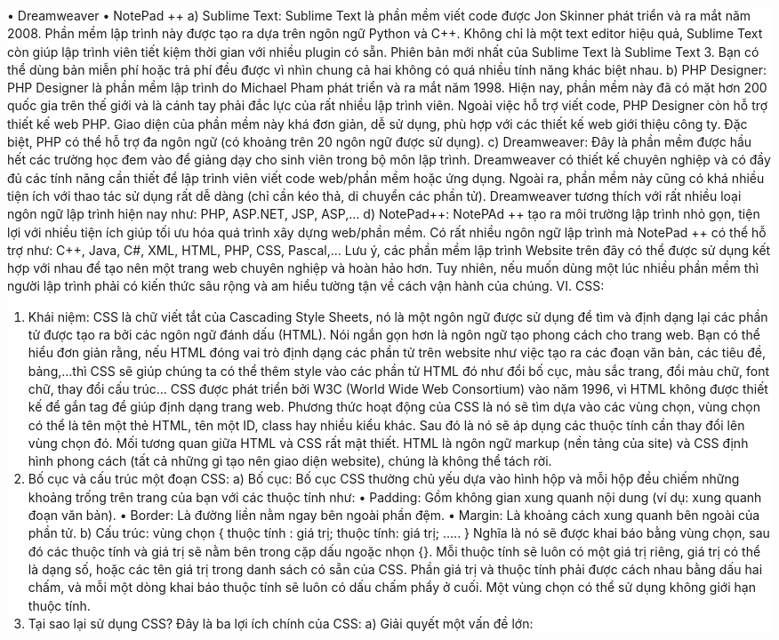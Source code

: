 •	Dreamweaver
•	NotePad ++
a)	Sublime Text:
Sublime Text là phần mềm viết code được Jon Skinner phát triển và ra mắt năm 2008. Phần mềm lập trình này được tạo ra dựa trên ngôn ngữ Python và C++. Không chỉ là một text editor hiệu quả, Sublime Text còn giúp lập trình viên tiết kiệm thời gian với nhiều plugin có sẵn.
Phiên bản mới nhất của Sublime Text là Sublime Text 3. Bạn có thể dùng bản miễn phí hoặc trả phí đều được vì nhìn chung cả hai không có quá nhiều tính năng khác biệt nhau.
b)	PHP Designer:
PHP Designer là phần mềm lập trình do Michael Pham phát triển và ra mắt năm 1998. Hiện nay, phần mềm này đã có mặt hơn 200 quốc gia trên thế giới và là cánh tay phải đắc lực của rất nhiều lập trình viên. Ngoài việc hỗ trợ viết code, PHP Designer còn hỗ trợ thiết kế web PHP.
Giao diện của phần mềm này khá đơn giản, dễ sử dụng, phù hợp với các thiết kế web giới thiệu công ty. Đặc biệt, PHP có thể hỗ trợ đa ngôn ngữ (có khoảng trên 20 ngôn ngữ được sử dụng).
c)	Dreamweaver:
Đây là phần mềm được hầu hết các trường học đem vào để giảng dạy cho sinh viên trong bộ môn lập trình. Dreamweaver có thiết kế chuyên nghiệp và có đầy đủ các tính năng cần thiết để lập trình viên viết code web/phần mềm hoặc ứng dụng.
Ngoài ra, phần mềm này cũng có khá nhiều tiện ích với thao tác sử dụng rất dễ dàng (chỉ cần kéo thả, di chuyển các phần tử). Dreamweaver tương thích với rất nhiều loại ngôn ngữ lập trình hiện nay như: PHP, ASP.NET, JSP, ASP,…
d)	NotePad++:
NotePAd ++ tạo ra môi trường lập trình nhỏ gọn, tiện lợi với nhiều tiện ích giúp tối ưu hóa quá trình xây dựng web/phần mềm. Có rất nhiều ngôn ngữ lập trình mà NotePad ++ có thể hỗ trợ như: C++, Java, C#, XML, HTML, PHP, CSS, Pascal,…
Lưu ý, các phần mềm lập trình Website trên đây có thể được sử dụng kết hợp với nhau để tạo nên một trang web chuyên nghiệp và hoàn hảo hơn. Tuy nhiên, nếu muốn dùng một lúc nhiều phần mềm thì người lập trình phải có kiến thức sâu rộng và am hiểu tường tận về cách vận hành của chúng.
VI.	CSS:
1.	Khái niệm:
CSS là chữ viết tắt của Cascading Style Sheets, nó là một ngôn ngữ được sử dụng để tìm và định dạng lại các phần tử được tạo ra bởi các ngôn ngữ đánh dấu (HTML). Nói ngắn gọn hơn là ngôn ngữ tạo phong cách cho trang web. Bạn có thể hiểu đơn giản rằng, nếu HTML đóng vai trò định dạng các phần tử trên website như việc tạo ra các đoạn văn bản, các tiêu đề, bảng,…thì CSS sẽ giúp chúng ta có thể thêm style vào các phần tử HTML đó như đổi bố cục, màu sắc trang, đổi màu chữ, font chữ, thay đổi cấu trúc…
CSS được phát triển bởi W3C (World Wide Web Consortium) vào năm 1996, vì HTML không được thiết kế để gắn tag để giúp định dạng trang web.
Phương thức hoạt động của CSS là nó sẽ tìm dựa vào các vùng chọn, vùng chọn có thể là tên một thẻ HTML, tên một ID, class hay nhiều kiểu khác. Sau đó là nó sẽ áp dụng các thuộc tính cần thay đổi lên vùng chọn đó.
Mối tương quan giữa HTML và CSS rất mật thiết. HTML là ngôn ngữ markup (nền tảng của site) và CSS định hình phong cách (tất cả những gì tạo nên giao diện website), chúng là không thể tách rời.
2.	Bố cục và cấu trúc một đoạn CSS:
a)	Bố cục:
Bố cục CSS thường chủ yếu dựa vào hình hộp và mỗi hộp đều chiếm những khoảng trống trên trang của bạn với các thuộc tính như:
•	Padding: Gồm không gian xung quanh nội dung (ví dụ: xung quanh đoạn văn bản).
•	Border: Là đường liền nằm ngay bên ngoài phần đệm.
•	Margin: Là khoảng cách xung quanh bên ngoài của phần tử.
b)	Cấu trúc:
vùng chọn {    thuộc tính : giá trị;    thuộc tính: giá trị; ..... }
Nghĩa là nó sẽ được khai báo bằng vùng chọn, sau đó các thuộc tính và giá trị sẽ nằm bên trong cặp dấu ngoặc nhọn {}. Mỗi thuộc tính sẽ luôn có một giá trị riêng, giá trị có thể là dạng số, hoặc các tên giá trị trong danh sách có sẵn của CSS. Phần giá trị và thuộc tính phải được cách nhau bằng dấu hai chấm, và mỗi một dòng khai báo thuộc tính sẽ luôn có dấu chấm phẩy ở cuối. Một vùng chọn có thể sử dụng không giới hạn thuộc tính.
3.	Tại sao lại sử dụng CSS?
Đây là ba lợi ích chính của CSS:
a)	Giải quyết một vấn đề lớn: